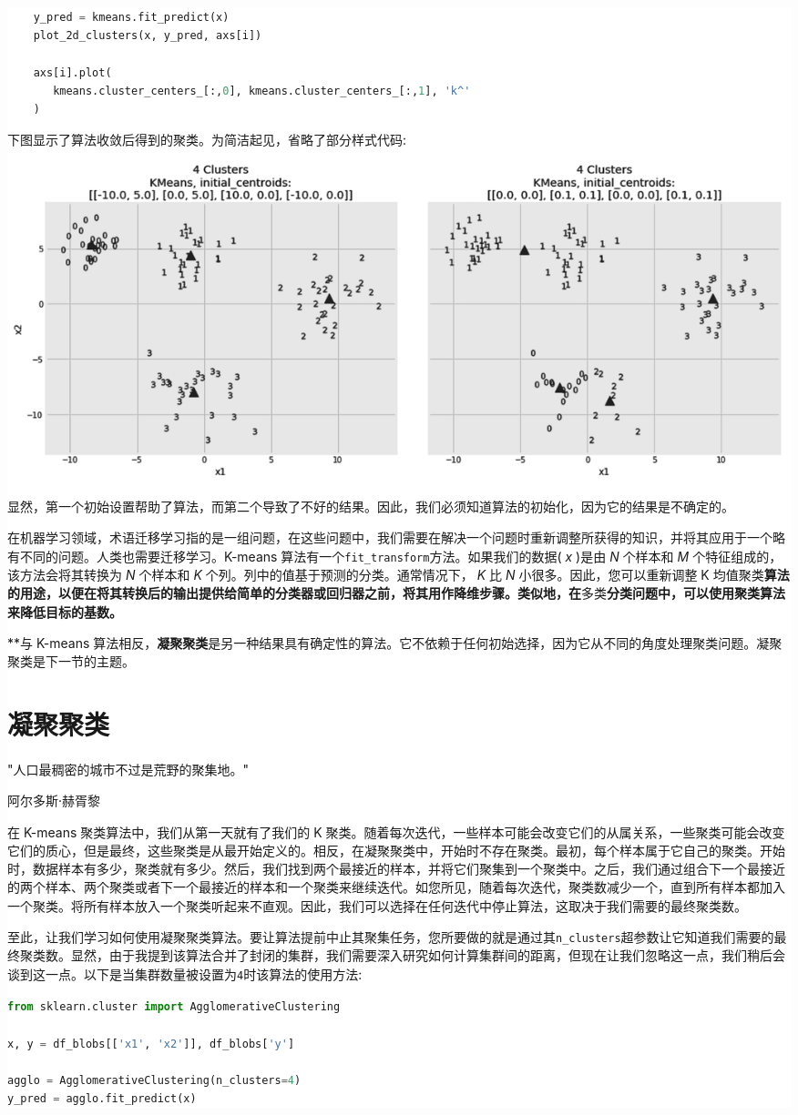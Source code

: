 ```py
    y_pred = kmeans.fit_predict(x)
    plot_2d_clusters(x, y_pred, axs[i])

    axs[i].plot(
       kmeans.cluster_centers_[:,0], kmeans.cluster_centers_[:,1], 'k^'
    )
```

下图显示了算法收敛后得到的聚类。为简洁起见，省略了部分样式代码:

![](img/aba5995c-2526-458d-adcf-3f7a3eb00ffa.png)

显然，第一个初始设置帮助了算法，而第二个导致了不好的结果。因此，我们必须知道算法的初始化，因为它的结果是不确定的。

在机器学习领域，术语迁移学习指的是一组问题，在这些问题中，我们需要在解决一个问题时重新调整所获得的知识，并将其应用于一个略有不同的问题。人类也需要迁移学习。K-means 算法有一个`fit_transform`方法。如果我们的数据( *x* )是由 *N* 个样本和 *M* 个特征组成的，该方法会将其转换为 *N* 个样本和 *K* 个列。列中的值基于预测的分类。通常情况下， *K* 比 *N* 小很多。因此，您可以重新调整 K 均值聚类**算法的用途，以便在将其转换后的输出提供给简单的分类器或回归器之前，将其用作降维步骤。类似地，在**多类**分类问题中，可以使用聚类算法来降低目标的基数。**

 **与 K-means 算法相反，**凝聚聚类**是另一种结果具有确定性的算法。它不依赖于任何初始选择，因为它从不同的角度处理聚类问题。凝聚聚类是下一节的主题。

# 凝聚聚类

"人口最稠密的城市不过是荒野的聚集地。"

阿尔多斯·赫胥黎

在 K-means 聚类算法中，我们从第一天就有了我们的 K 聚类。随着每次迭代，一些样本可能会改变它们的从属关系，一些聚类可能会改变它们的质心，但是最终，这些聚类是从最开始定义的。相反，在凝聚聚类中，开始时不存在聚类。最初，每个样本属于它自己的聚类。开始时，数据样本有多少，聚类就有多少。然后，我们找到两个最接近的样本，并将它们聚集到一个聚类中。之后，我们通过组合下一个最接近的两个样本、两个聚类或者下一个最接近的样本和一个聚类来继续迭代。如您所见，随着每次迭代，聚类数减少一个，直到所有样本都加入一个聚类。将所有样本放入一个聚类听起来不直观。因此，我们可以选择在任何迭代中停止算法，这取决于我们需要的最终聚类数。

至此，让我们学习如何使用凝聚聚类算法。要让算法提前中止其聚集任务，您所要做的就是通过其`n_clusters`超参数让它知道我们需要的最终聚类数。显然，由于我提到该算法合并了封闭的集群，我们需要深入研究如何计算集群间的距离，但现在让我们忽略这一点，我们稍后会谈到这一点。以下是当集群数量被设置为`4`时该算法的使用方法:

```py
from sklearn.cluster import AgglomerativeClustering

x, y = df_blobs[['x1', 'x2']], df_blobs['y']

agglo = AgglomerativeClustering(n_clusters=4)
y_pred = agglo.fit_predict(x)

```
